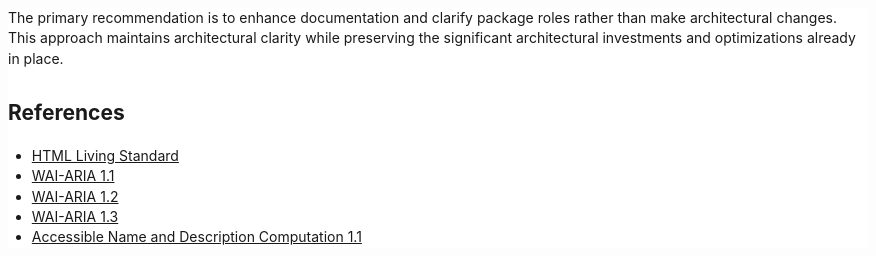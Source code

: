 The primary recommendation is to enhance documentation and clarify package roles rather than make architectural changes. This approach maintains architectural clarity while preserving the significant architectural investments and optimizations already in place.

## References

- [HTML Living Standard](https://html.spec.whatwg.org/)
- [WAI-ARIA 1.1](https://www.w3.org/TR/wai-aria-1.1/)
- [WAI-ARIA 1.2](https://www.w3.org/TR/wai-aria-1.2/)
- [WAI-ARIA 1.3](https://w3c.github.io/aria/)
- [Accessible Name and Description Computation 1.1](https://w3c.github.io/accname/)
